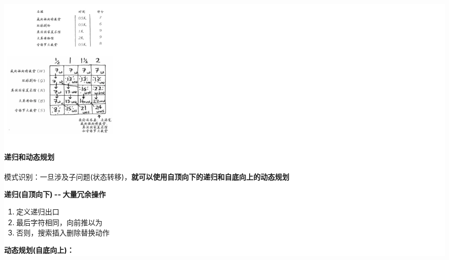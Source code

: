 <img src="/img/in-post/20_07/20201023173157.png" style="zoom: 33%;" />

#### 递归和动态规划

模式识别：一旦涉及子问题(状态转移)，**就可以使用自顶向下的递归和自底向上的动态规划**  

**递归(自顶向下) -- 大量冗余操作**

1. 定义递归出口
2. 最后字符相同，向前推以为
3. 否则，搜索插入删除替换动作

**动态规划(自底向上)：**  
